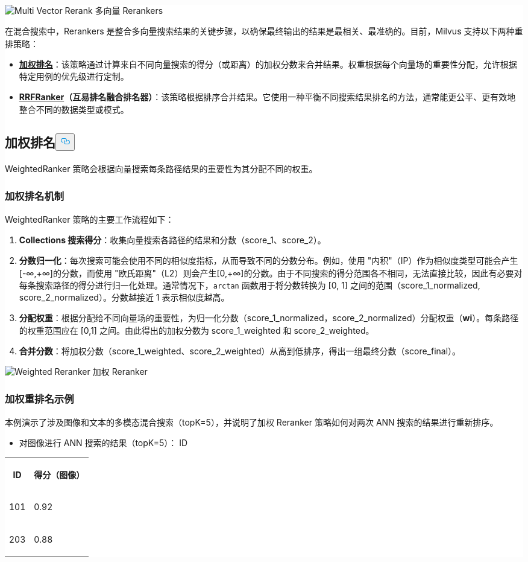    <span class="img-wrapper"> <img translate="no" src="/docs/v2.5.x/assets/multi-vector-rerank.png" alt="Multi Vector Rerank" class="doc-image" id="multi-vector-rerank" />
   </span> <span class="img-wrapper"> <span>多向量 Rerankers</span> </span></p>
<p>在混合搜索中，Rerankers 是整合多向量搜索结果的关键步骤，以确保最终输出的结果是最相关、最准确的。目前，Milvus 支持以下两种重排策略：</p>
<ul>
<li><p><strong><a href="/docs/zh/v2.5.x/reranking.md#WeightedRanker">加权排名</a></strong>：该策略通过计算来自不同向量搜索的得分（或距离）的加权分数来合并结果。权重根据每个向量场的重要性分配，允许根据特定用例的优先级进行定制。</p></li>
<li><p><strong><a href="/docs/zh/v2.5.x/reranking.md#RRFRanker">RRFRanker</a>（互易排名融合排名器）</strong>：该策略根据排序合并结果。它使用一种平衡不同搜索结果排名的方法，通常能更公平、更有效地整合不同的数据类型或模式。</p></li>
</ul>
<h2 id="WeightedRanker" class="common-anchor-header">加权排名<button data-href="#WeightedRanker" class="anchor-icon" translate="no">
      <svg translate="no"
        aria-hidden="true"
        focusable="false"
        height="20"
        version="1.1"
        viewBox="0 0 16 16"
        width="16"
      >
        <path
          fill="#0092E4"
          fill-rule="evenodd"
          d="M4 9h1v1H4c-1.5 0-3-1.69-3-3.5S2.55 3 4 3h4c1.45 0 3 1.69 3 3.5 0 1.41-.91 2.72-2 3.25V8.59c.58-.45 1-1.27 1-2.09C10 5.22 8.98 4 8 4H4c-.98 0-2 1.22-2 2.5S3 9 4 9zm9-3h-1v1h1c1 0 2 1.22 2 2.5S13.98 12 13 12H9c-.98 0-2-1.22-2-2.5 0-.83.42-1.64 1-2.09V6.25c-1.09.53-2 1.84-2 3.25C6 11.31 7.55 13 9 13h4c1.45 0 3-1.69 3-3.5S14.5 6 13 6z"
        ></path>
      </svg>
    </button></h2><p>WeightedRanker 策略会根据向量搜索每条路径结果的重要性为其分配不同的权重。</p>
<h3 id="Mechanism-of-WeightedRanker" class="common-anchor-header">加权排名机制</h3><p>WeightedRanker 策略的主要工作流程如下：</p>
<ol>
<li><p><strong>Collections 搜索得分</strong>：收集向量搜索各路径的结果和分数（score_1、score_2）。</p></li>
<li><p><strong>分数归一化</strong>：每次搜索可能会使用不同的相似度指标，从而导致不同的分数分布。例如，使用 "内积"（IP）作为相似度类型可能会产生[-∞,+∞]的分数，而使用 "欧氏距离"（L2）则会产生[0,+∞]的分数。由于不同搜索的得分范围各不相同，无法直接比较，因此有必要对每条搜索路径的得分进行归一化处理。通常情况下，<code translate="no">arctan</code> 函数用于将分数转换为 [0, 1] 之间的范围（score_1_normalized, score_2_normalized）。分数越接近 1 表示相似度越高。</p></li>
<li><p><strong>分配权重</strong>：根据分配给不同向量场的重要性，为归一化分数（score_1_normalized，score_2_normalized）分配权重（<strong>wi</strong>）。每条路径的权重范围应在 [0,1] 之间。由此得出的加权分数为 score_1_weighted 和 score_2_weighted。</p></li>
<li><p><strong>合并分数</strong>：将加权分数（score_1_weighted、score_2_weighted）从高到低排序，得出一组最终分数（score_final）。</p></li>
</ol>
<p>
  
   <span class="img-wrapper"> <img translate="no" src="/docs/v2.5.x/assets/weighted-reranker.png" alt="Weighted Reranker" class="doc-image" id="weighted-reranker" />
   </span> <span class="img-wrapper"> <span>加权 Reranker</span> </span></p>
<h3 id="Example-of-WeightedRanker" class="common-anchor-header">加权重排名示例</h3><p>本例演示了涉及图像和文本的多模态混合搜索（topK=5），并说明了加权 Reranker 策略如何对两次 ANN 搜索的结果进行重新排序。</p>
<ul>
<li>对图像进行 ANN 搜索的结果（topK=5）： ID</li>
</ul>
<table>
   <tr>
     <th><p><strong>ID</strong></p></th>
     <th><p><strong>得分（图像）</strong></p></th>
   </tr>
   <tr>
     <td><p>101</p></td>
     <td><p>0.92</p></td>
   </tr>
   <tr>
     <td><p>203</p></td>
     <td><p>0.88</p></td>